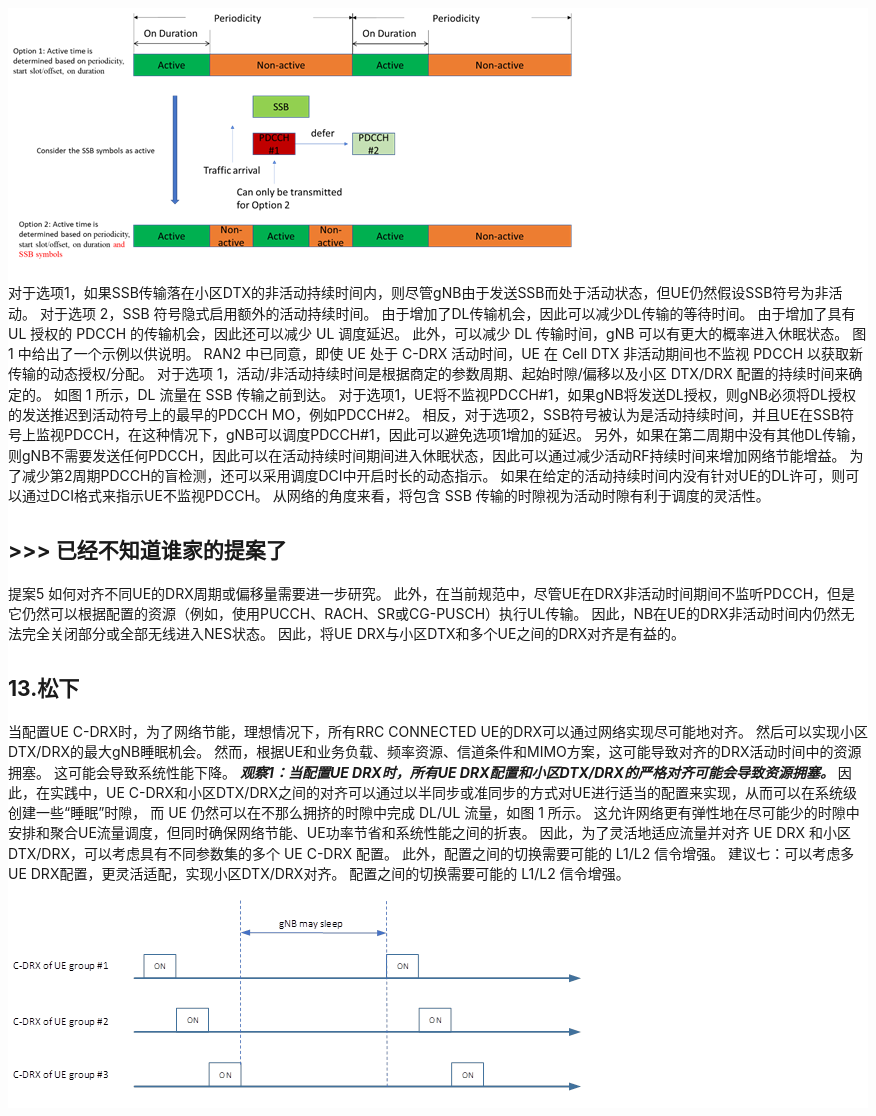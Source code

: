 ![1687336585769](image/Meeting/1687336585769.png)

对于选项1，如果SSB传输落在小区DTX的非活动持续时间内，则尽管gNB由于发送SSB而处于活动状态，但UE仍然假设SSB符号为非活动。 对于选项 2，SSB 符号隐式启用额外的活动持续时间。 由于增加了DL传输机会，因此可以减少DL传输的等待时间。 由于增加了具有 UL 授权的 PDCCH 的传输机会，因此还可以减少 UL 调度延迟。 此外，可以减少 DL 传输时间，gNB 可以有更大的概率进入休眠状态。 图 1 中给出了一个示例以供说明。 RAN2 中已同意，即使 UE 处于 C-DRX 活动时间，UE 在 Cell DTX 非活动期间也不监视 PDCCH 以获取新传输的动态授权/分配。 对于选项 1，活动/非活动持续时间是根据商定的参数周期、起始时隙/偏移以及小区 DTX/DRX 配置的持续时间来确定的。 如图 1 所示，DL 流量在 SSB 传输之前到达。 对于选项1，UE将不监视PDCCH#1，如果gNB将发送DL授权，则gNB必须将DL授权的发送推迟到活动符号上的最早的PDCCH MO，例如PDCCH#2。 相反，对于选项2，SSB符号被认为是活动持续时间，并且UE在SSB符号上监视PDCCH，在这种情况下，gNB可以调度PDCCH#1，因此可以避免选项1增加的延迟。 另外，如果在第二周期中没有其他DL传输，则gNB不需要发送任何PDCCH，因此可以在活动持续时间期间进入休眠状态，因此可以通过减少活动RF持续时间来增加网络节能增益。 为了减少第2周期PDCCH的盲检测，还可以采用调度DCI中开启时长的动态指示。 如果在给定的活动持续时间内没有针对UE的DL许可，则可以通过DCI格式来指示UE不监视PDCCH。 从网络的角度来看，将包含 SSB 传输的时隙视为活动时隙有利于调度的灵活性。

## >>> 已经不知道谁家的提案了

提案5 如何对齐不同UE的DRX周期或偏移量需要进一步研究。
此外，在当前规范中，尽管UE在DRX非活动时间期间不监听PDCCH，但是它仍然可以根据配置的资源（例如，使用PUCCH、RACH、SR或CG-PUSCH）执行UL传输。 因此，NB在UE的DRX非活动时间内仍然无法完全关闭部分或全部无线进入NES状态。 因此，将UE DRX与小区DTX和多个UE之间的DRX对齐是有益的。


## 13.松下

当配置UE C-DRX时，为了网络节能，理想情况下，所有RRC CONNECTED UE的DRX可以通过网络实现尽可能地对齐。 然后可以实现小区DTX/DRX的最大gNB睡眠机会。 然而，根据UE和业务负载、频率资源、信道条件和MIMO方案，这可能导致对齐的DRX活动时间中的资源拥塞。 这可能会导致系统性能下降。
***观察1：当配置UE DRX时，所有UE DRX配置和小区DTX/DRX的严格对齐可能会导致资源拥塞。***
因此，在实践中，UE C-DRX和小区DTX/DRX之间的对齐可以通过以半同步或准同步的方式对UE进行适当的配置来实现，从而可以在系统级创建一些“睡眠”时隙， 而 UE 仍然可以在不那么拥挤的时隙中完成 DL/UL 流量，如图 1 所示。 这允许网络更有弹性地在尽可能少的时隙中安排和聚合UE流量调度，但同时确保网络节能、UE功率节省和系统性能之间的折衷。 因此，为了灵活地适应流量并对齐 UE DRX 和小区 DTX/DRX，可以考虑具有不同参数集的多个 UE C-DRX 配置。 此外，配置之间的切换需要可能的 L1/L2 信令增强。
建议七：可以考虑多UE DRX配置，更灵活适配，实现小区DTX/DRX对齐。 配置之间的切换需要可能的 L1/L2 信令增强。

![1687338449916](image/Meeting/1687338449916.png)
